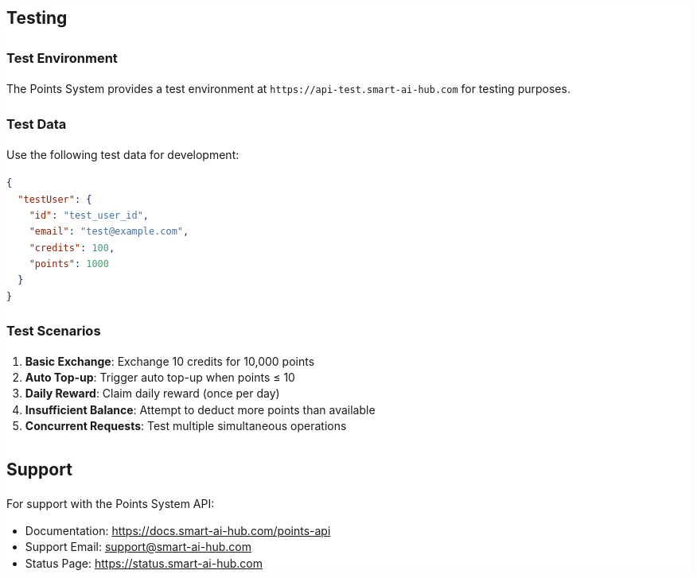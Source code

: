 ## Testing

### Test Environment

The Points System provides a test environment at `https://api-test.smart-ai-hub.com` for testing purposes.

### Test Data

Use the following test data for development:

```json
{
  "testUser": {
    "id": "test_user_id",
    "email": "test@example.com",
    "credits": 100,
    "points": 1000
  }
}
```

### Test Scenarios

1. **Basic Exchange**: Exchange 10 credits for 10,000 points
2. **Auto Top-up**: Trigger auto top-up when points ≤ 10
3. **Daily Reward**: Claim daily reward (once per day)
4. **Insufficient Balance**: Attempt to deduct more points than available
5. **Concurrent Requests**: Test multiple simultaneous operations

## Support

For support with the Points System API:

- Documentation: https://docs.smart-ai-hub.com/points-api
- Support Email: support@smart-ai-hub.com
- Status Page: https://status.smart-ai-hub.com